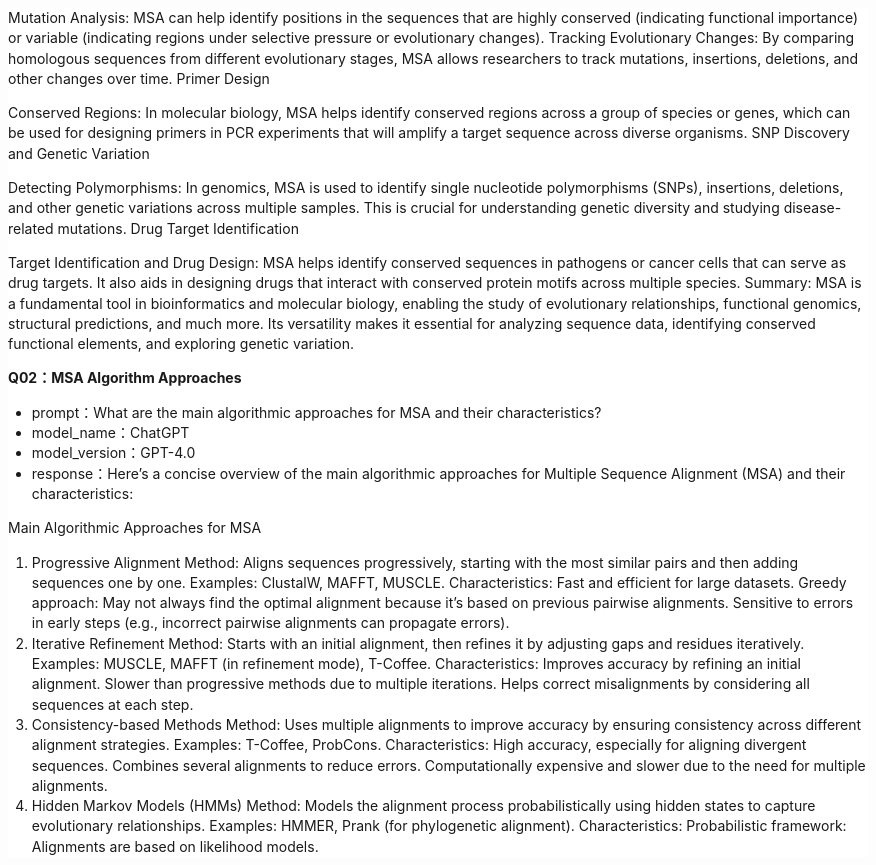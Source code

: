 Mutation Analysis: MSA can help identify positions in the sequences that are highly conserved (indicating functional importance) or variable (indicating regions under selective pressure or evolutionary changes).
Tracking Evolutionary Changes: By comparing homologous sequences from different evolutionary stages, MSA allows researchers to track mutations, insertions, deletions, and other changes over time.
Primer Design

Conserved Regions: In molecular biology, MSA helps identify conserved regions across a group of species or genes, which can be used for designing primers in PCR experiments that will amplify a target sequence across diverse organisms.
SNP Discovery and Genetic Variation

Detecting Polymorphisms: In genomics, MSA is used to identify single nucleotide polymorphisms (SNPs), insertions, deletions, and other genetic variations across multiple samples. This is crucial for understanding genetic diversity and studying disease-related mutations.
Drug Target Identification

Target Identification and Drug Design: MSA helps identify conserved sequences in pathogens or cancer cells that can serve as drug targets. It also aids in designing drugs that interact with conserved protein motifs across multiple species.
Summary:
MSA is a fundamental tool in bioinformatics and molecular biology, enabling the study of evolutionary relationships, functional genomics, structural predictions, and much more. Its versatility makes it essential for analyzing sequence data, identifying conserved functional elements, and exploring genetic variation.

**Q02：MSA Algorithm Approaches**
- prompt：What are the main algorithmic approaches for MSA and their characteristics?
- model_name：ChatGPT
- model_version：GPT-4.0
- response：Here’s a concise overview of the main algorithmic approaches for Multiple Sequence Alignment (MSA) and their characteristics:

Main Algorithmic Approaches for MSA
1. Progressive Alignment
Method: Aligns sequences progressively, starting with the most similar pairs and then adding sequences one by one.
Examples: ClustalW, MAFFT, MUSCLE.
Characteristics:
Fast and efficient for large datasets.
Greedy approach: May not always find the optimal alignment because it’s based on previous pairwise alignments.
Sensitive to errors in early steps (e.g., incorrect pairwise alignments can propagate errors).
2. Iterative Refinement
Method: Starts with an initial alignment, then refines it by adjusting gaps and residues iteratively.
Examples: MUSCLE, MAFFT (in refinement mode), T-Coffee.
Characteristics:
Improves accuracy by refining an initial alignment.
Slower than progressive methods due to multiple iterations.
Helps correct misalignments by considering all sequences at each step.
3. Consistency-based Methods
Method: Uses multiple alignments to improve accuracy by ensuring consistency across different alignment strategies.
Examples: T-Coffee, ProbCons.
Characteristics:
High accuracy, especially for aligning divergent sequences.
Combines several alignments to reduce errors.
Computationally expensive and slower due to the need for multiple alignments.
4. Hidden Markov Models (HMMs)
Method: Models the alignment process probabilistically using hidden states to capture evolutionary relationships.
Examples: HMMER, Prank (for phylogenetic alignment).
Characteristics:
Probabilistic framework: Alignments are based on likelihood models.